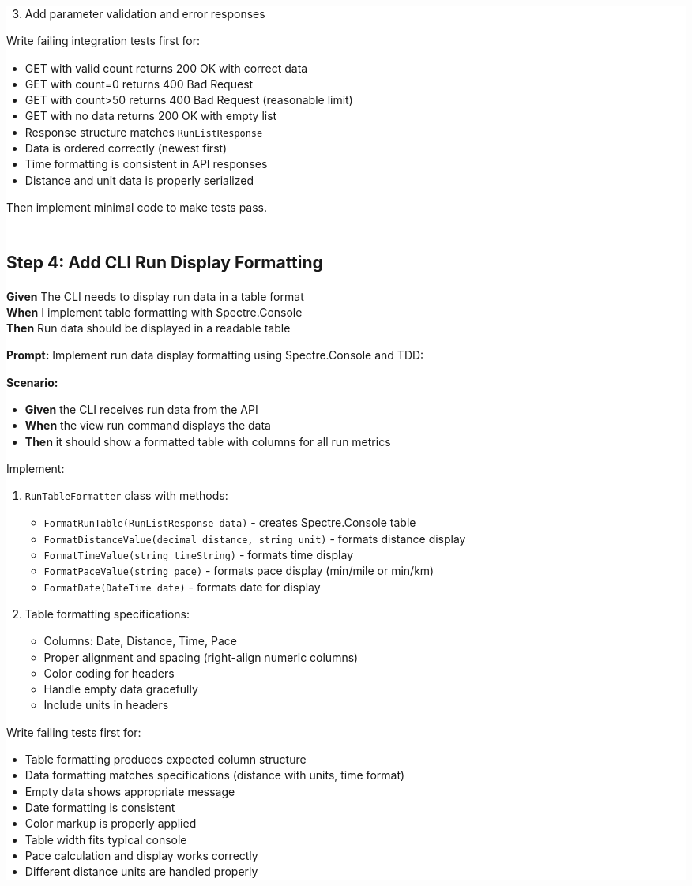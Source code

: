 3. Add parameter validation and error responses

Write failing integration tests first for:

- GET with valid count returns 200 OK with correct data
- GET with count=0 returns 400 Bad Request
- GET with count>50 returns 400 Bad Request (reasonable limit)
- GET with no data returns 200 OK with empty list
- Response structure matches `RunListResponse`
- Data is ordered correctly (newest first)
- Time formatting is consistent in API responses
- Distance and unit data is properly serialized

Then implement minimal code to make tests pass.

---

## Step 4: Add CLI Run Display Formatting

**Given** The CLI needs to display run data in a table format  
**When** I implement table formatting with Spectre.Console  
**Then** Run data should be displayed in a readable table

**Prompt:**
Implement run data display formatting using Spectre.Console and TDD:

**Scenario:**

- **Given** the CLI receives run data from the API
- **When** the view run command displays the data
- **Then** it should show a formatted table with columns for all run metrics

Implement:

1. `RunTableFormatter` class with methods:

   - `FormatRunTable(RunListResponse data)` - creates Spectre.Console table
   - `FormatDistanceValue(decimal distance, string unit)` - formats distance display
   - `FormatTimeValue(string timeString)` - formats time display
   - `FormatPaceValue(string pace)` - formats pace display (min/mile or min/km)
   - `FormatDate(DateTime date)` - formats date for display

2. Table formatting specifications:
   - Columns: Date, Distance, Time, Pace
   - Proper alignment and spacing (right-align numeric columns)
   - Color coding for headers
   - Handle empty data gracefully
   - Include units in headers

Write failing tests first for:

- Table formatting produces expected column structure
- Data formatting matches specifications (distance with units, time format)
- Empty data shows appropriate message
- Date formatting is consistent
- Color markup is properly applied
- Table width fits typical console
- Pace calculation and display works correctly
- Different distance units are handled properly
